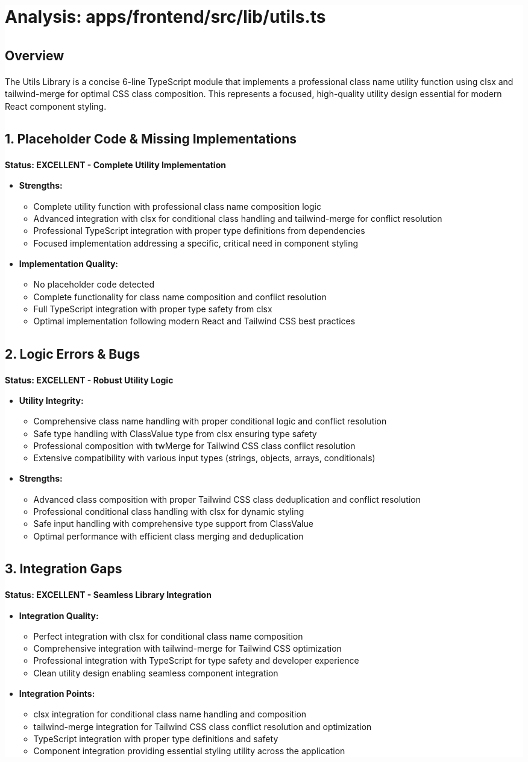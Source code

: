 # Analysis: apps/frontend/src/lib/utils.ts

## Overview
The Utils Library is a concise 6-line TypeScript module that implements a professional class name utility function using clsx and tailwind-merge for optimal CSS class composition. This represents a focused, high-quality utility design essential for modern React component styling.

## 1. Placeholder Code & Missing Implementations

**Status: EXCELLENT - Complete Utility Implementation**
- **Strengths:**
  - Complete utility function with professional class name composition logic
  - Advanced integration with clsx for conditional class handling and tailwind-merge for conflict resolution
  - Professional TypeScript integration with proper type definitions from dependencies
  - Focused implementation addressing a specific, critical need in component styling

- **Implementation Quality:**
  - No placeholder code detected
  - Complete functionality for class name composition and conflict resolution
  - Full TypeScript integration with proper type safety from clsx
  - Optimal implementation following modern React and Tailwind CSS best practices

## 2. Logic Errors & Bugs

**Status: EXCELLENT - Robust Utility Logic**
- **Utility Integrity:**
  - Comprehensive class name handling with proper conditional logic and conflict resolution
  - Safe type handling with ClassValue type from clsx ensuring type safety
  - Professional composition with twMerge for Tailwind CSS class conflict resolution
  - Extensive compatibility with various input types (strings, objects, arrays, conditionals)

- **Strengths:**
  - Advanced class composition with proper Tailwind CSS class deduplication and conflict resolution
  - Professional conditional class handling with clsx for dynamic styling
  - Safe input handling with comprehensive type support from ClassValue
  - Optimal performance with efficient class merging and deduplication

## 3. Integration Gaps

**Status: EXCELLENT - Seamless Library Integration**
- **Integration Quality:**
  - Perfect integration with clsx for conditional class name composition
  - Comprehensive integration with tailwind-merge for Tailwind CSS optimization
  - Professional integration with TypeScript for type safety and developer experience
  - Clean utility design enabling seamless component integration

- **Integration Points:**
  - clsx integration for conditional class name handling and composition
  - tailwind-merge integration for Tailwind CSS class conflict resolution and optimization
  - TypeScript integration with proper type definitions and safety
  - Component integration providing essential styling utility across the application
